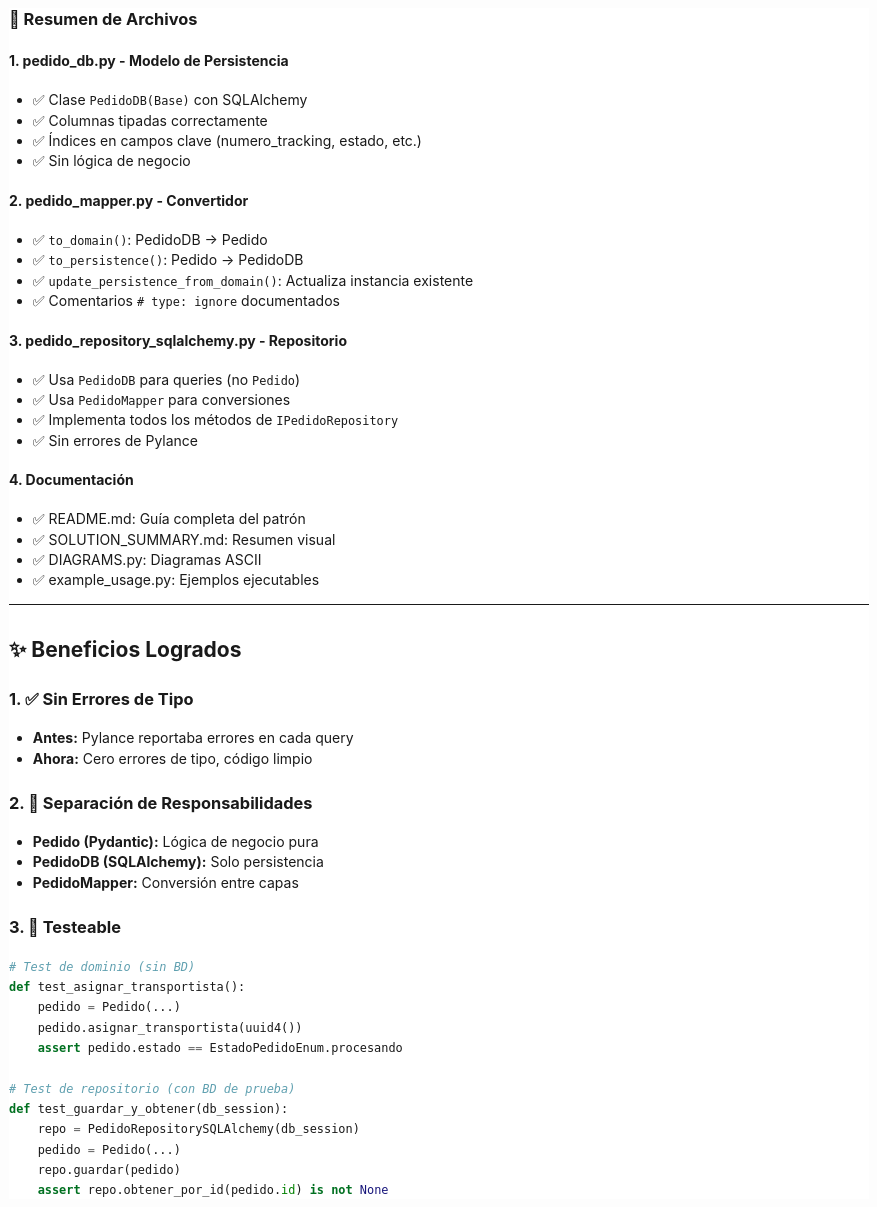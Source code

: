 ### 📝 Resumen de Archivos

#### 1. **pedido_db.py** - Modelo de Persistencia
- ✅ Clase `PedidoDB(Base)` con SQLAlchemy
- ✅ Columnas tipadas correctamente
- ✅ Índices en campos clave (numero_tracking, estado, etc.)
- ✅ Sin lógica de negocio

#### 2. **pedido_mapper.py** - Convertidor
- ✅ `to_domain()`: PedidoDB → Pedido
- ✅ `to_persistence()`: Pedido → PedidoDB
- ✅ `update_persistence_from_domain()`: Actualiza instancia existente
- ✅ Comentarios `# type: ignore` documentados

#### 3. **pedido_repository_sqlalchemy.py** - Repositorio
- ✅ Usa `PedidoDB` para queries (no `Pedido`)
- ✅ Usa `PedidoMapper` para conversiones
- ✅ Implementa todos los métodos de `IPedidoRepository`
- ✅ Sin errores de Pylance

#### 4. **Documentación**
- ✅ README.md: Guía completa del patrón
- ✅ SOLUTION_SUMMARY.md: Resumen visual
- ✅ DIAGRAMS.py: Diagramas ASCII
- ✅ example_usage.py: Ejemplos ejecutables

---

## ✨ Beneficios Logrados

### 1. ✅ Sin Errores de Tipo
- **Antes:** Pylance reportaba errores en cada query
- **Ahora:** Cero errores de tipo, código limpio

### 2. 🎯 Separación de Responsabilidades
- **Pedido (Pydantic):** Lógica de negocio pura
- **PedidoDB (SQLAlchemy):** Solo persistencia
- **PedidoMapper:** Conversión entre capas

### 3. 🧪 Testeable
```python
# Test de dominio (sin BD)
def test_asignar_transportista():
    pedido = Pedido(...)
    pedido.asignar_transportista(uuid4())
    assert pedido.estado == EstadoPedidoEnum.procesando

# Test de repositorio (con BD de prueba)
def test_guardar_y_obtener(db_session):
    repo = PedidoRepositorySQLAlchemy(db_session)
    pedido = Pedido(...)
    repo.guardar(pedido)
    assert repo.obtener_por_id(pedido.id) is not None
```
